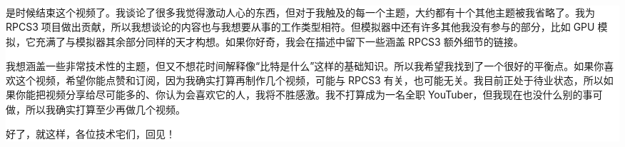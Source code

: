 是时候结束这个视频了。我谈论了很多我觉得激动人心的东西，但对于我触及的每一个主题，大约都有十个其他主题被我省略了。我为 RPCS3 项目做出贡献，所以我想谈论的内容也与我想要从事的工作类型相符。但模拟器中还有许多其他我没有参与的部分，比如 GPU 模拟，它充满了与模拟器其余部分同样的天才构想。如果你好奇，我会在描述中留下一些涵盖 RPCS3 额外细节的链接。

我想涵盖一些非常技术性的主题，但又不想花时间解释像“比特是什么”这样的基础知识。所以我希望我找到了一个很好的平衡点。如果你喜欢这个视频，希望你能点赞和订阅，因为我确实打算再制作几个视频，可能与 RPCS3 有关，也可能无关。我目前正处于待业状态，所以如果你能把视频分享给尽可能多的、你认为会喜欢它的人，我将不胜感激。我不打算成为一名全职 YouTuber，但我现在也没什么别的事可做，所以我确实打算至少再做几个视频。

好了，就这样，各位技术宅们，回见！
